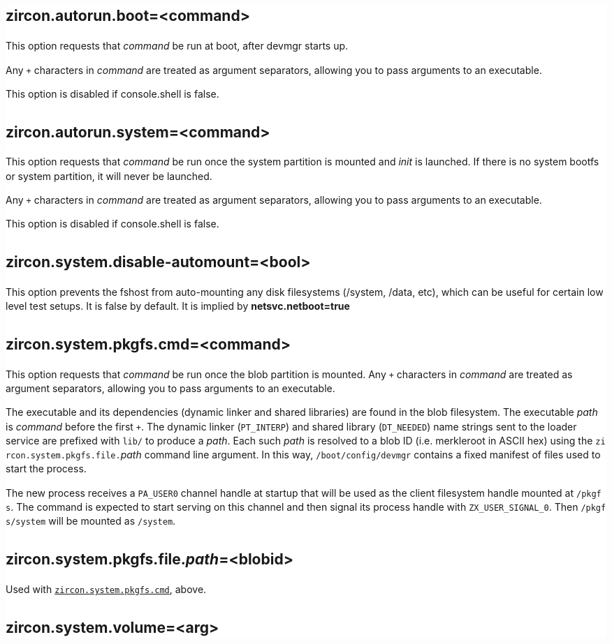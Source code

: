 ## zircon.autorun.boot=\<command>

This option requests that *command* be run at boot, after devmgr starts up.

Any `+` characters in *command* are treated as argument separators, allowing
you to pass arguments to an executable.

This option is disabled if console.shell is false.

## zircon.autorun.system=\<command>

This option requests that *command* be run once the system partition is mounted
and *init* is launched.  If there is no system bootfs or system partition, it
will never be launched.

Any `+` characters in *command* are treated as argument separators, allowing
you to pass arguments to an executable.

This option is disabled if console.shell is false.

## zircon.system.disable-automount=\<bool>

This option prevents the fshost from auto-mounting any disk filesystems
(/system, /data, etc), which can be useful for certain low level test setups.
It is false by default.  It is implied by **netsvc.netboot=true**

## zircon.system.pkgfs.cmd=\<command>

This option requests that *command* be run once the blob partition is mounted.
Any `+` characters in *command* are treated as argument separators, allowing
you to pass arguments to an executable.

The executable and its dependencies (dynamic linker and shared libraries) are
found in the blob filesystem.  The executable *path* is *command* before the
first `+`.  The dynamic linker (`PT_INTERP`) and shared library (`DT_NEEDED`)
name strings sent to the loader service are prefixed with `lib/` to produce a
*path*.  Each such *path* is resolved to a blob ID (i.e. merkleroot in ASCII
hex) using the `zircon.system.pkgfs.file.`*path* command line argument.  In
this way, `/boot/config/devmgr` contains a fixed manifest of files used to
start the process.

The new process receives a `PA_USER0` channel handle at startup that will be
used as the client filesystem handle mounted at `/pkgfs`.  The command is
expected to start serving on this channel and then signal its process handle
with `ZX_USER_SIGNAL_0`.  Then `/pkgfs/system` will be mounted as `/system`.

## zircon.system.pkgfs.file.*path*=\<blobid>

Used with [`zircon.system.pkgfs.cmd`](#zircon.system.pkgfs.cmd), above.

## zircon.system.volume=\<arg>
